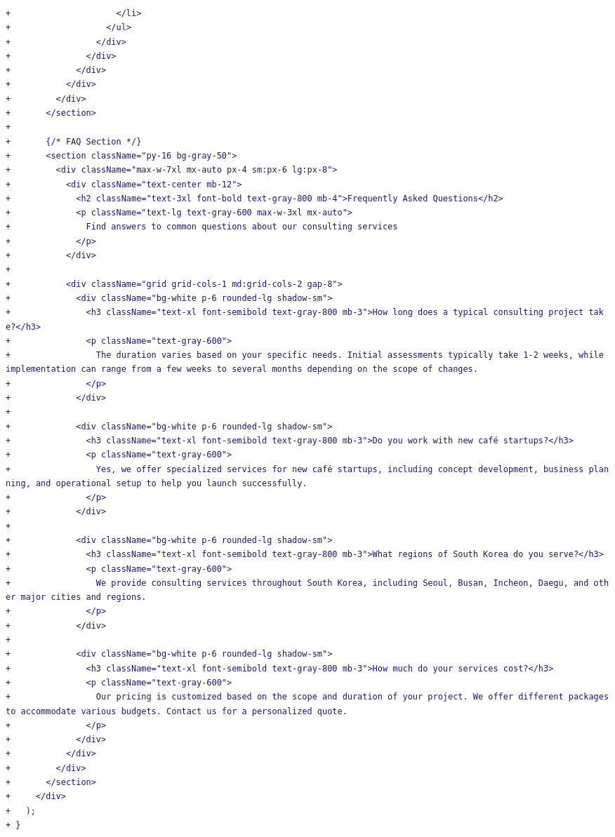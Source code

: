 ```diff
+                     </li>
+                   </ul>
+                 </div>
+               </div>
+             </div>
+           </div>
+         </div>
+       </section>
+ 
+       {/* FAQ Section */}
+       <section className="py-16 bg-gray-50">
+         <div className="max-w-7xl mx-auto px-4 sm:px-6 lg:px-8">
+           <div className="text-center mb-12">
+             <h2 className="text-3xl font-bold text-gray-800 mb-4">Frequently Asked Questions</h2>
+             <p className="text-lg text-gray-600 max-w-3xl mx-auto">
+               Find answers to common questions about our consulting services
+             </p>
+           </div>
+           
+           <div className="grid grid-cols-1 md:grid-cols-2 gap-8">
+             <div className="bg-white p-6 rounded-lg shadow-sm">
+               <h3 className="text-xl font-semibold text-gray-800 mb-3">How long does a typical consulting project take?</h3>
+               <p className="text-gray-600">
+                 The duration varies based on your specific needs. Initial assessments typically take 1-2 weeks, while implementation can range from a few weeks to several months depending on the scope of changes.
+               </p>
+             </div>
+             
+             <div className="bg-white p-6 rounded-lg shadow-sm">
+               <h3 className="text-xl font-semibold text-gray-800 mb-3">Do you work with new café startups?</h3>
+               <p className="text-gray-600">
+                 Yes, we offer specialized services for new café startups, including concept development, business planning, and operational setup to help you launch successfully.
+               </p>
+             </div>
+             
+             <div className="bg-white p-6 rounded-lg shadow-sm">
+               <h3 className="text-xl font-semibold text-gray-800 mb-3">What regions of South Korea do you serve?</h3>
+               <p className="text-gray-600">
+                 We provide consulting services throughout South Korea, including Seoul, Busan, Incheon, Daegu, and other major cities and regions.
+               </p>
+             </div>
+             
+             <div className="bg-white p-6 rounded-lg shadow-sm">
+               <h3 className="text-xl font-semibold text-gray-800 mb-3">How much do your services cost?</h3>
+               <p className="text-gray-600">
+                 Our pricing is customized based on the scope and duration of your project. We offer different packages to accommodate various budgets. Contact us for a personalized quote.
+               </p>
+             </div>
+           </div>
+         </div>
+       </section>
+     </div>
+   );
+ } 
```